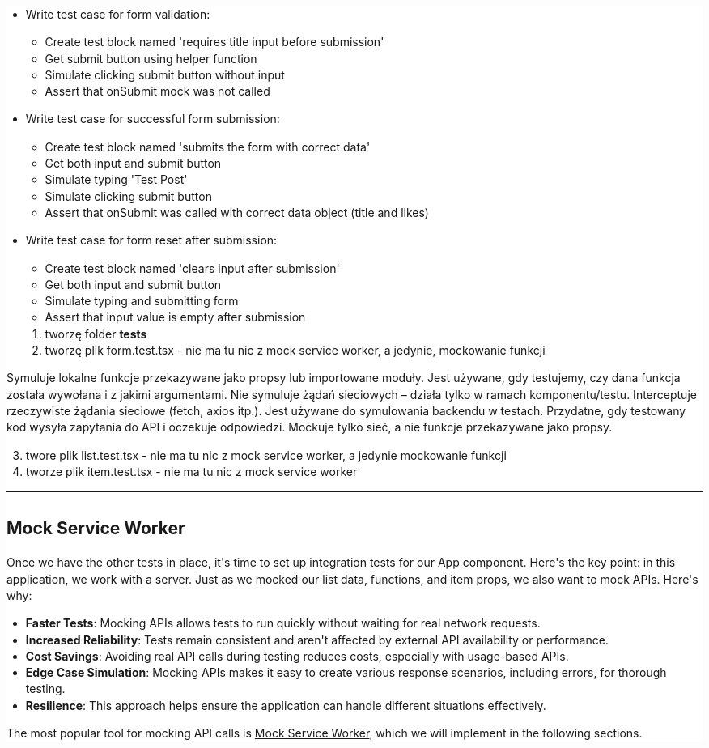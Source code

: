 * Write test case for form validation:

  - Create test block named 'requires title input before submission'
  - Get submit button using helper function
  - Simulate clicking submit button without input
  - Assert that onSubmit mock was not called

* Write test case for successful form submission:

  - Create test block named 'submits the form with correct data'
  - Get both input and submit button
  - Simulate typing 'Test Post'
  - Simulate clicking submit button
  - Assert that onSubmit was called with correct data object (title and likes)

* Write test case for form reset after submission:
  - Create test block named 'clears input after submission'
  - Get both input and submit button
  - Simulate typing and submitting form
  - Assert that input value is empty after submission



  1. tworzę folder __tests__
  2. tworzę plik form.test.tsx - nie ma tu nic z mock service worker, a jedynie, mockowanie funkcji

Symuluje lokalne funkcje przekazywane jako propsy lub importowane moduły.
Jest używane, gdy testujemy, czy dana funkcja została wywołana i z jakimi argumentami.
Nie symuluje żądań sieciowych – działa tylko w ramach komponentu/testu.
Interceptuje rzeczywiste żądania sieciowe (fetch, axios itp.).
Jest używane do symulowania backendu w testach.
Przydatne, gdy testowany kod wysyła zapytania do API i oczekuje odpowiedzi.
Mockuje tylko sieć, a nie funkcje przekazywane jako propsy.

3. twore plik list.test.tsx - nie ma tu nic z mock service worker, a jedynie mockowanie funkcji
4. tworze plik item.test.tsx - nie ma tu nic z mock service worker
----------------------------------
## Mock Service Worker

Once we have the other tests in place, it's time to set up integration tests for our App component. Here's the key point: in this application, we work with a server. Just as we mocked our list data, functions, and item props, we also want to mock APIs. Here's why:

- **Faster Tests**: Mocking APIs allows tests to run quickly without waiting for real network requests.
- **Increased Reliability**: Tests remain consistent and aren't affected by external API availability or performance.
- **Cost Savings**: Avoiding real API calls during testing reduces costs, especially with usage-based APIs.
- **Edge Case Simulation**: Mocking APIs makes it easy to create various response scenarios, including errors, for thorough testing.
- **Resilience**: This approach helps ensure the application can handle different situations effectively.

The most popular tool for mocking API calls is [Mock Service Worker](https://mswjs.io/), which we will implement in the following sections.
